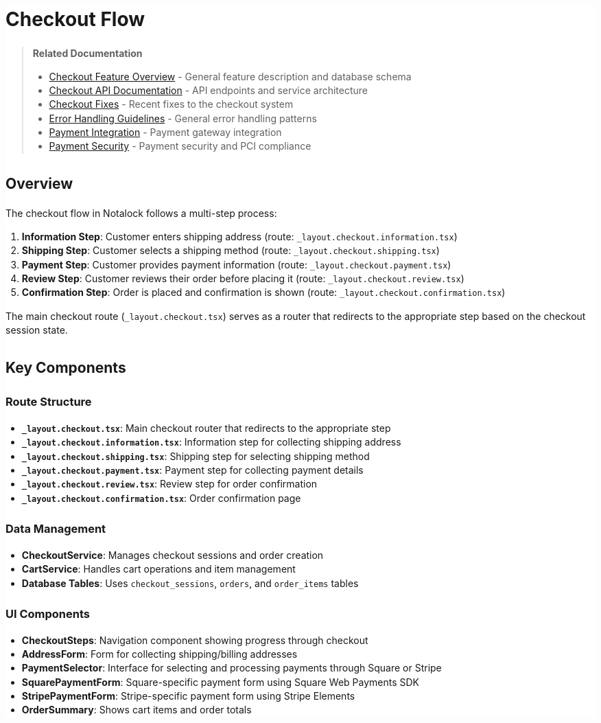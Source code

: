 # Checkout Flow

> **Related Documentation**
> - [Checkout Feature Overview](../features/checkout.md) - General feature description and database schema
> - [Checkout API Documentation](../api/checkout-api.md) - API endpoints and service architecture
> - [Checkout Fixes](./checkout-fixes.md) - Recent fixes to the checkout system
> - [Error Handling Guidelines](./error-handling.md) - General error handling patterns
> - [Payment Integration](../features/payment-integration.md) - Payment gateway integration
> - [Payment Security](../features/payment-security.md) - Payment security and PCI compliance

## Overview

The checkout flow in Notalock follows a multi-step process:

1. **Information Step**: Customer enters shipping address (route: `_layout.checkout.information.tsx`)
2. **Shipping Step**: Customer selects a shipping method (route: `_layout.checkout.shipping.tsx`)
3. **Payment Step**: Customer provides payment information (route: `_layout.checkout.payment.tsx`)
4. **Review Step**: Customer reviews their order before placing it (route: `_layout.checkout.review.tsx`)
5. **Confirmation Step**: Order is placed and confirmation is shown (route: `_layout.checkout.confirmation.tsx`)

The main checkout route (`_layout.checkout.tsx`) serves as a router that redirects to the appropriate step based on the checkout session state.

## Key Components

### Route Structure

- **`_layout.checkout.tsx`**: Main checkout router that redirects to the appropriate step
- **`_layout.checkout.information.tsx`**: Information step for collecting shipping address
- **`_layout.checkout.shipping.tsx`**: Shipping step for selecting shipping method
- **`_layout.checkout.payment.tsx`**: Payment step for collecting payment details
- **`_layout.checkout.review.tsx`**: Review step for order confirmation
- **`_layout.checkout.confirmation.tsx`**: Order confirmation page

### Data Management

- **CheckoutService**: Manages checkout sessions and order creation
- **CartService**: Handles cart operations and item management
- **Database Tables**: Uses `checkout_sessions`, `orders`, and `order_items` tables

### UI Components

- **CheckoutSteps**: Navigation component showing progress through checkout
- **AddressForm**: Form for collecting shipping/billing addresses
- **PaymentSelector**: Interface for selecting and processing payments through Square or Stripe
- **SquarePaymentForm**: Square-specific payment form using Square Web Payments SDK
- **StripePaymentForm**: Stripe-specific payment form using Stripe Elements
- **OrderSummary**: Shows cart items and order totals
